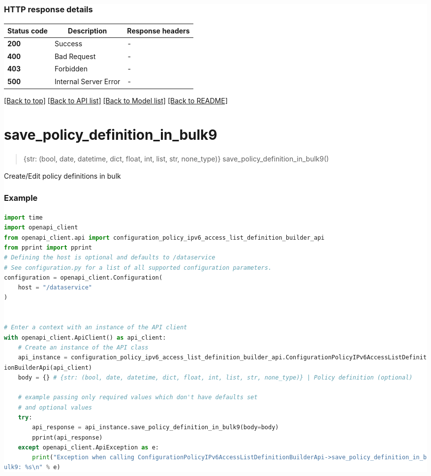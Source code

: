 
### HTTP response details

| Status code | Description | Response headers |
|-------------|-------------|------------------|
**200** | Success |  -  |
**400** | Bad Request |  -  |
**403** | Forbidden |  -  |
**500** | Internal Server Error |  -  |

[[Back to top]](#) [[Back to API list]](../README.md#documentation-for-api-endpoints) [[Back to Model list]](../README.md#documentation-for-models) [[Back to README]](../README.md)

# **save_policy_definition_in_bulk9**
> {str: (bool, date, datetime, dict, float, int, list, str, none_type)} save_policy_definition_in_bulk9()



Create/Edit policy definitions in bulk

### Example


```python
import time
import openapi_client
from openapi_client.api import configuration_policy_ipv6_access_list_definition_builder_api
from pprint import pprint
# Defining the host is optional and defaults to /dataservice
# See configuration.py for a list of all supported configuration parameters.
configuration = openapi_client.Configuration(
    host = "/dataservice"
)


# Enter a context with an instance of the API client
with openapi_client.ApiClient() as api_client:
    # Create an instance of the API class
    api_instance = configuration_policy_ipv6_access_list_definition_builder_api.ConfigurationPolicyIPv6AccessListDefinitionBuilderApi(api_client)
    body = {} # {str: (bool, date, datetime, dict, float, int, list, str, none_type)} | Policy definition (optional)

    # example passing only required values which don't have defaults set
    # and optional values
    try:
        api_response = api_instance.save_policy_definition_in_bulk9(body=body)
        pprint(api_response)
    except openapi_client.ApiException as e:
        print("Exception when calling ConfigurationPolicyIPv6AccessListDefinitionBuilderApi->save_policy_definition_in_bulk9: %s\n" % e)
```
